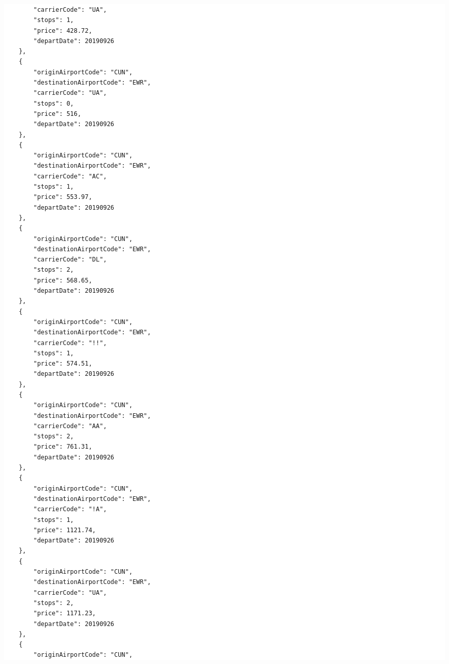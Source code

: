 ```shell
        "carrierCode": "UA",
        "stops": 1,
        "price": 428.72,
        "departDate": 20190926
    },
    {
        "originAirportCode": "CUN",
        "destinationAirportCode": "EWR",
        "carrierCode": "UA",
        "stops": 0,
        "price": 516,
        "departDate": 20190926
    },
    {
        "originAirportCode": "CUN",
        "destinationAirportCode": "EWR",
        "carrierCode": "AC",
        "stops": 1,
        "price": 553.97,
        "departDate": 20190926
    },
    {
        "originAirportCode": "CUN",
        "destinationAirportCode": "EWR",
        "carrierCode": "DL",
        "stops": 2,
        "price": 568.65,
        "departDate": 20190926
    },
    {
        "originAirportCode": "CUN",
        "destinationAirportCode": "EWR",
        "carrierCode": "!!",
        "stops": 1,
        "price": 574.51,
        "departDate": 20190926
    },
    {
        "originAirportCode": "CUN",
        "destinationAirportCode": "EWR",
        "carrierCode": "AA",
        "stops": 2,
        "price": 761.31,
        "departDate": 20190926
    },
    {
        "originAirportCode": "CUN",
        "destinationAirportCode": "EWR",
        "carrierCode": "!A",
        "stops": 1,
        "price": 1121.74,
        "departDate": 20190926
    },
    {
        "originAirportCode": "CUN",
        "destinationAirportCode": "EWR",
        "carrierCode": "UA",
        "stops": 2,
        "price": 1171.23,
        "departDate": 20190926
    },
    {
        "originAirportCode": "CUN",
```